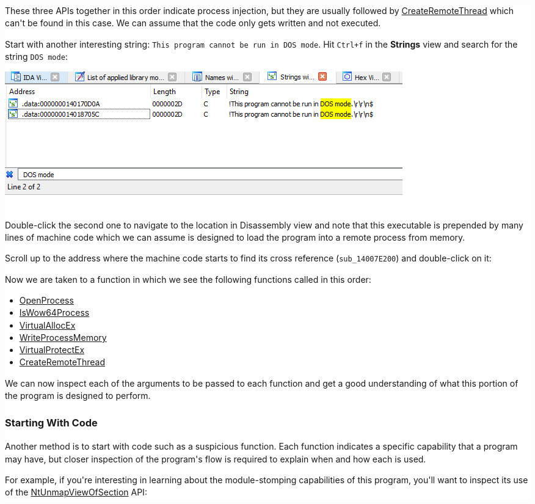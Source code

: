 These three APIs together in this order indicate process injection, but they are usually followed by [CreateRemoteThread](https://docs.microsoft.com/en-us/windows/desktop/api/processthreadsapi/nf-processthreadsapi-createremotethread) which can't be found in this case.  We can assume that the code only gets written and not executed.

Start with another interesting string: `This program cannot be run in DOS mode`.  Hit `Ctrl+f` in the **Strings** view and search for the string `DOS mode`:

![](images/Static%20Code%20Analysis%20Using%20IDA/image040.png)<br><br>

Double-click the second one to navigate to the location in Disassembly view and note that this executable is prepended by many lines of machine code which we can assume is designed to load the program into a remote process from memory.

Scroll up to the address where the machine code starts to find its cross reference (`sub_14007E200`) and double-click on it:

Now we are taken to a function in which we see the following functions called in this order:

- [OpenProcess](https://docs.microsoft.com/en-us/windows/desktop/api/processthreadsapi/nf-processthreadsapi-openprocess)
- [IsWow64Process](https://docs.microsoft.com/en-us/windows/desktop/api/wow64apiset/nf-wow64apiset-iswow64process)
- [VirtualAllocEx](https://docs.microsoft.com/en-us/windows/desktop/api/memoryapi/nf-memoryapi-virtualallocex)
- [WriteProcessMemory](https://docs.microsoft.com/en-us/windows/desktop/api/memoryapi/nf-memoryapi-writeprocessmemory)
- [VirtualProtectEx](https://docs.microsoft.com/en-us/windows/desktop/api/memoryapi/nf-memoryapi-virtualprotectex)
- [CreateRemoteThread](https://docs.microsoft.com/en-us/windows/desktop/api/processthreadsapi/nf-processthreadsapi-createremotethread)

We can now inspect each of the arguments to be passed to each function and get a good understanding of what this portion of the program is designed to perform.


### Starting With Code

Another method is to start with code such as a suspicious function. Each function indicates a specific capability that a program may have, but closer inspection of the program's flow is required to explain when and how each is used.

For example, if you're interesting in learning about the module-stomping capabilities of this program, you'll want to inspect its use of the [NtUnmapViewOfSection](https://docs.microsoft.com/en-us/windows-hardware/drivers/ddi/content/wdm/nf-wdm-zwunmapviewofsection) API:
